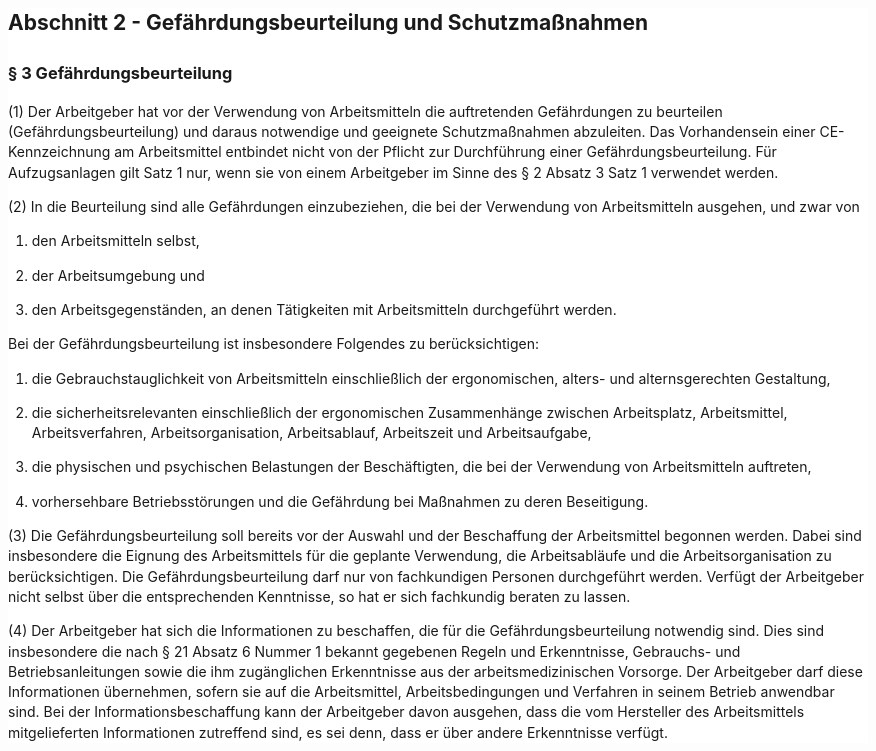 
## Abschnitt 2 - Gefährdungsbeurteilung und Schutzmaßnahmen


### § 3 Gefährdungsbeurteilung

(1) Der Arbeitgeber hat vor der Verwendung von Arbeitsmitteln die
auftretenden Gefährdungen zu beurteilen (Gefährdungsbeurteilung) und
daraus notwendige und geeignete Schutzmaßnahmen abzuleiten. Das
Vorhandensein einer CE-Kennzeichnung am Arbeitsmittel entbindet nicht
von der Pflicht zur Durchführung einer Gefährdungsbeurteilung. Für
Aufzugsanlagen gilt Satz 1 nur, wenn sie von einem Arbeitgeber im
Sinne des § 2 Absatz 3 Satz 1 verwendet werden.

(2) In die Beurteilung sind alle Gefährdungen einzubeziehen, die bei
der Verwendung von Arbeitsmitteln ausgehen, und zwar von

1.  den Arbeitsmitteln selbst,


2.  der Arbeitsumgebung und


3.  den Arbeitsgegenständen, an denen Tätigkeiten mit Arbeitsmitteln
    durchgeführt werden.



Bei der Gefährdungsbeurteilung ist insbesondere Folgendes zu
berücksichtigen:

1.  die Gebrauchstauglichkeit von Arbeitsmitteln einschließlich der
    ergonomischen, alters- und alternsgerechten Gestaltung,


2.  die sicherheitsrelevanten einschließlich der ergonomischen
    Zusammenhänge zwischen Arbeitsplatz, Arbeitsmittel, Arbeitsverfahren,
    Arbeitsorganisation, Arbeitsablauf, Arbeitszeit und Arbeitsaufgabe,


3.  die physischen und psychischen Belastungen der Beschäftigten, die bei
    der Verwendung von Arbeitsmitteln auftreten,


4.  vorhersehbare Betriebsstörungen und die Gefährdung bei Maßnahmen zu
    deren Beseitigung.




(3) Die Gefährdungsbeurteilung soll bereits vor der Auswahl und der
Beschaffung der Arbeitsmittel begonnen werden. Dabei sind insbesondere
die Eignung des Arbeitsmittels für die geplante Verwendung, die
Arbeitsabläufe und die Arbeitsorganisation zu berücksichtigen. Die
Gefährdungsbeurteilung darf nur von fachkundigen Personen durchgeführt
werden. Verfügt der Arbeitgeber nicht selbst über die entsprechenden
Kenntnisse, so hat er sich fachkundig beraten zu lassen.

(4) Der Arbeitgeber hat sich die Informationen zu beschaffen, die für
die Gefährdungsbeurteilung notwendig sind. Dies sind insbesondere die
nach § 21 Absatz 6 Nummer 1 bekannt gegebenen Regeln und Erkenntnisse,
Gebrauchs- und Betriebsanleitungen sowie die ihm zugänglichen
Erkenntnisse aus der arbeitsmedizinischen Vorsorge. Der Arbeitgeber
darf diese Informationen übernehmen, sofern sie auf die Arbeitsmittel,
Arbeitsbedingungen und Verfahren in seinem Betrieb anwendbar sind. Bei
der Informationsbeschaffung kann der Arbeitgeber davon ausgehen, dass
die vom Hersteller des Arbeitsmittels mitgelieferten Informationen
zutreffend sind, es sei denn, dass er über andere Erkenntnisse
verfügt.
